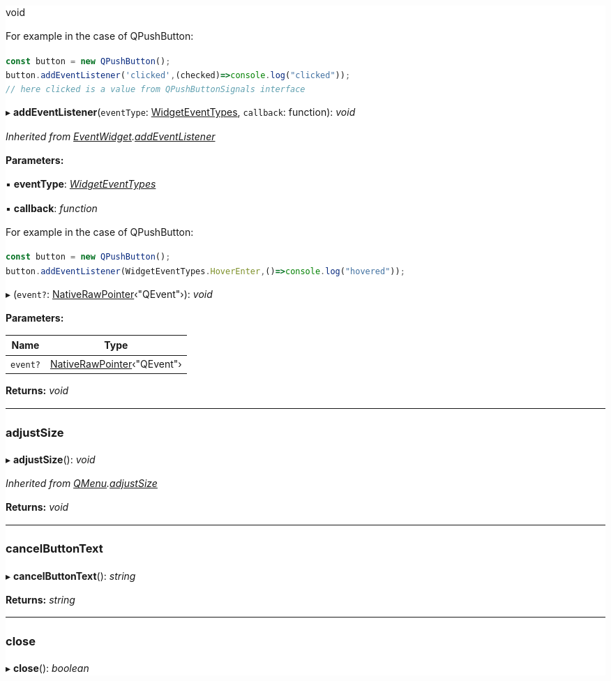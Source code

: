 void

For example in the case of QPushButton:
```js
const button = new QPushButton();
button.addEventListener('clicked',(checked)=>console.log("clicked"));
// here clicked is a value from QPushButtonSignals interface
```

▸ **addEventListener**(`eventType`: [WidgetEventTypes](../enums/widgeteventtypes.md), `callback`: function): *void*

*Inherited from [EventWidget](eventwidget.md).[addEventListener](eventwidget.md#addeventlistener)*

**Parameters:**

▪ **eventType**: *[WidgetEventTypes](../enums/widgeteventtypes.md)*

▪ **callback**: *function*

For example in the case of QPushButton:
```js
const button = new QPushButton();
button.addEventListener(WidgetEventTypes.HoverEnter,()=>console.log("hovered"));
```

▸ (`event?`: [NativeRawPointer](../globals.md#nativerawpointer)‹"QEvent"›): *void*

**Parameters:**

Name | Type |
------ | ------ |
`event?` | [NativeRawPointer](../globals.md#nativerawpointer)‹"QEvent"› |

**Returns:** *void*

___

###  adjustSize

▸ **adjustSize**(): *void*

*Inherited from [QMenu](qmenu.md).[adjustSize](qmenu.md#adjustsize)*

**Returns:** *void*

___

###  cancelButtonText

▸ **cancelButtonText**(): *string*

**Returns:** *string*

___

###  close

▸ **close**(): *boolean*
